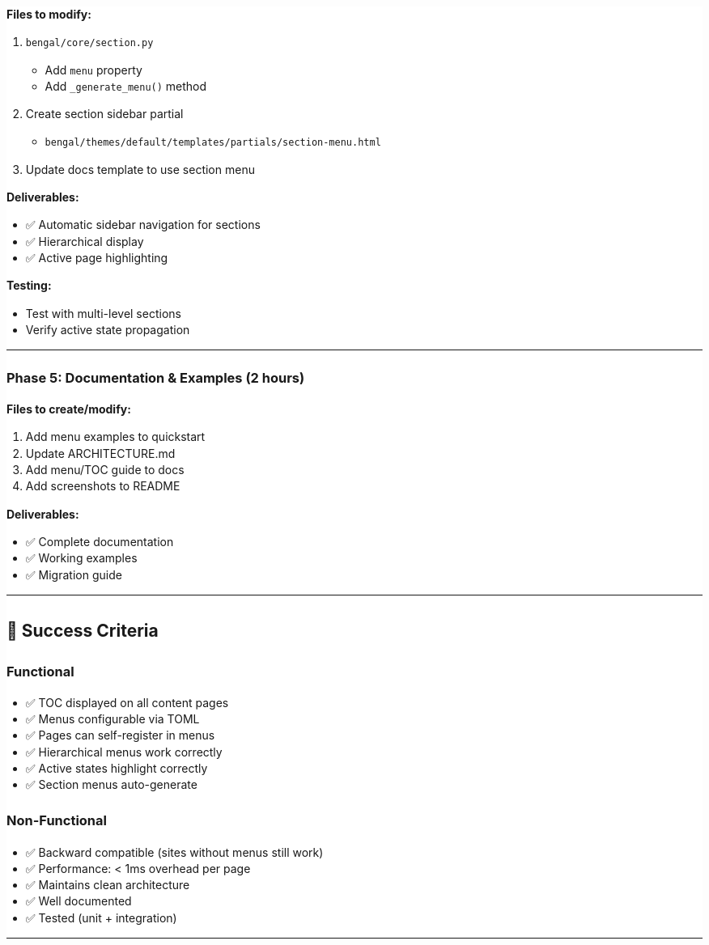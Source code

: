 **Files to modify:**
1. `bengal/core/section.py`
   - Add `menu` property
   - Add `_generate_menu()` method

2. Create section sidebar partial
   - `bengal/themes/default/templates/partials/section-menu.html`

3. Update docs template to use section menu

**Deliverables:**
- ✅ Automatic sidebar navigation for sections
- ✅ Hierarchical display
- ✅ Active page highlighting

**Testing:**
- Test with multi-level sections
- Verify active state propagation

---

### Phase 5: Documentation & Examples (2 hours)

**Files to create/modify:**
1. Add menu examples to quickstart
2. Update ARCHITECTURE.md
3. Add menu/TOC guide to docs
4. Add screenshots to README

**Deliverables:**
- ✅ Complete documentation
- ✅ Working examples
- ✅ Migration guide

---

## 🎯 Success Criteria

### Functional
- ✅ TOC displayed on all content pages
- ✅ Menus configurable via TOML
- ✅ Pages can self-register in menus
- ✅ Hierarchical menus work correctly
- ✅ Active states highlight correctly
- ✅ Section menus auto-generate

### Non-Functional
- ✅ Backward compatible (sites without menus still work)
- ✅ Performance: < 1ms overhead per page
- ✅ Maintains clean architecture
- ✅ Well documented
- ✅ Tested (unit + integration)

---